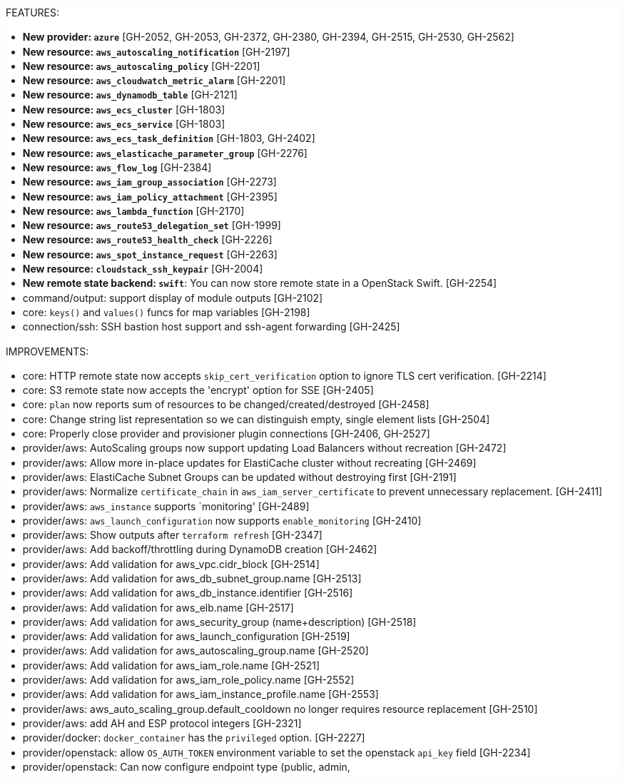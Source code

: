 FEATURES:

  * **New provider: `azure`** [GH-2052, GH-2053, GH-2372, GH-2380, GH-2394, GH-2515, GH-2530, GH-2562]
  * **New resource: `aws_autoscaling_notification`** [GH-2197]
  * **New resource: `aws_autoscaling_policy`** [GH-2201]
  * **New resource: `aws_cloudwatch_metric_alarm`** [GH-2201]
  * **New resource: `aws_dynamodb_table`** [GH-2121]
  * **New resource: `aws_ecs_cluster`** [GH-1803]
  * **New resource: `aws_ecs_service`** [GH-1803]
  * **New resource: `aws_ecs_task_definition`** [GH-1803, GH-2402]
  * **New resource: `aws_elasticache_parameter_group`** [GH-2276]
  * **New resource: `aws_flow_log`** [GH-2384]
  * **New resource: `aws_iam_group_association`** [GH-2273]
  * **New resource: `aws_iam_policy_attachment`** [GH-2395]
  * **New resource: `aws_lambda_function`** [GH-2170]
  * **New resource: `aws_route53_delegation_set`** [GH-1999]
  * **New resource: `aws_route53_health_check`** [GH-2226]
  * **New resource: `aws_spot_instance_request`** [GH-2263]
  * **New resource: `cloudstack_ssh_keypair`** [GH-2004]
  * **New remote state backend: `swift`**: You can now store remote state in
     a OpenStack Swift. [GH-2254]
  * command/output: support display of module outputs [GH-2102]
  * core: `keys()` and `values()` funcs for map variables [GH-2198]
  * connection/ssh: SSH bastion host support and ssh-agent forwarding [GH-2425]

IMPROVEMENTS:

  * core: HTTP remote state now accepts `skip_cert_verification`
      option to ignore TLS cert verification. [GH-2214]
  * core: S3 remote state now accepts the 'encrypt' option for SSE [GH-2405]
  * core: `plan` now reports sum of resources to be changed/created/destroyed [GH-2458]
  * core: Change string list representation so we can distinguish empty, single
      element lists [GH-2504]
  * core: Properly close provider and provisioner plugin connections [GH-2406, GH-2527]
  * provider/aws: AutoScaling groups now support updating Load Balancers without
      recreation [GH-2472]
  * provider/aws: Allow more in-place updates for ElastiCache cluster without recreating
      [GH-2469]
  * provider/aws: ElastiCache Subnet Groups can be updated
      without destroying first [GH-2191]
  * provider/aws: Normalize `certificate_chain` in `aws_iam_server_certificate` to
      prevent unnecessary replacement. [GH-2411]
  * provider/aws: `aws_instance` supports `monitoring' [GH-2489]
  * provider/aws: `aws_launch_configuration` now supports `enable_monitoring` [GH-2410]
  * provider/aws: Show outputs after `terraform refresh` [GH-2347]
  * provider/aws: Add backoff/throttling during DynamoDB creation [GH-2462]
  * provider/aws: Add validation for aws_vpc.cidr_block [GH-2514]
  * provider/aws: Add validation for aws_db_subnet_group.name [GH-2513]
  * provider/aws: Add validation for aws_db_instance.identifier [GH-2516]
  * provider/aws: Add validation for aws_elb.name [GH-2517]
  * provider/aws: Add validation for aws_security_group (name+description) [GH-2518]
  * provider/aws: Add validation for aws_launch_configuration [GH-2519]
  * provider/aws: Add validation for aws_autoscaling_group.name [GH-2520]
  * provider/aws: Add validation for aws_iam_role.name [GH-2521]
  * provider/aws: Add validation for aws_iam_role_policy.name [GH-2552]
  * provider/aws: Add validation for aws_iam_instance_profile.name [GH-2553]
  * provider/aws: aws_auto_scaling_group.default_cooldown no longer requires
      resource replacement [GH-2510]
  * provider/aws: add AH and ESP protocol integers [GH-2321]
  * provider/docker: `docker_container` has the `privileged`
      option. [GH-2227]
  * provider/openstack: allow `OS_AUTH_TOKEN` environment variable
      to set the openstack `api_key` field [GH-2234]
  * provider/openstack: Can now configure endpoint type (public, admin,